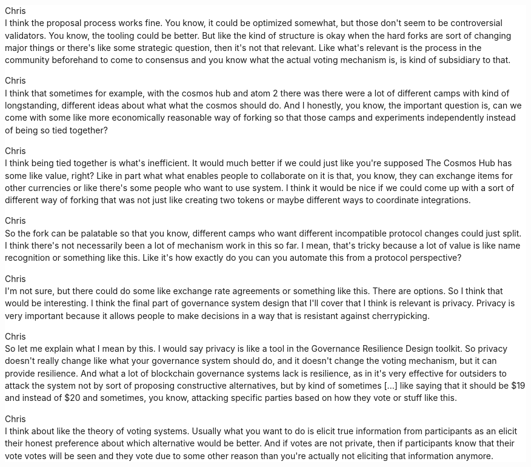 
Chris  
I think the proposal process works fine. You know, it could be optimized somewhat, but those don't seem to be controversial validators. You know, the tooling could be better. But like the kind of structure is okay when the hard forks are sort of changing major things or there's like some strategic question, then it's not that relevant. Like what's relevant is the process in the community beforehand to come to consensus and you know what the actual voting mechanism is, is kind of subsidiary to that.


Chris  
I think that sometimes for example, with the cosmos hub and atom 2 there was there were a lot of different camps with kind of longstanding, different ideas about what what the cosmos should do. And I honestly, you know, the important question is, can we come with some like more economically reasonable way of forking so that those camps and experiments independently instead of being so tied together?


Chris  
I think being tied together is what's inefficient. It would much better if we could just like you're supposed The Cosmos Hub has some like value, right? Like in part what what enables people to collaborate on it is that, you know, they can exchange items for other currencies or like there's some people who want to use system. I think it would be nice if we could come up with a sort of different way of forking that was not just like creating two tokens or maybe different ways to coordinate integrations.


Chris  
So the fork can be palatable so that you know, different camps who want different incompatible protocol changes could just split. I think there's not necessarily been a lot of mechanism work in this so far. I mean, that's tricky because a lot of value is like name recognition or something like this. Like it's how exactly do you can you automate this from a protocol perspective?


Chris  
I'm not sure, but there could do some like exchange rate agreements or something like this. There are options. So I think that would be interesting. I think the final part of governance system design that I'll cover that I think is relevant is privacy. Privacy is very important because it allows people to make decisions in a way that is resistant against cherrypicking.


Chris  
So let me explain what I mean by this. I would say privacy is like a tool in the Governance Resilience Design toolkit. So privacy doesn't really change like what your governance system should do, and it doesn't change the voting mechanism, but it can provide resilience. And what a lot of blockchain governance systems lack is resilience, as in it's very effective for outsiders to attack the system not by sort of proposing constructive alternatives, but by kind of sometimes [...] like saying that it should be $19 and instead of $20 and sometimes, you know, attacking specific parties based on how they vote or stuff like this.


Chris  
I think about like the theory of voting systems. Usually what you want to do is elicit true information from participants as an elicit their honest preference about which alternative would be better. And if votes are not private, then if participants know that their vote votes will be seen and they vote due to some other reason than you're actually not eliciting that information anymore.
